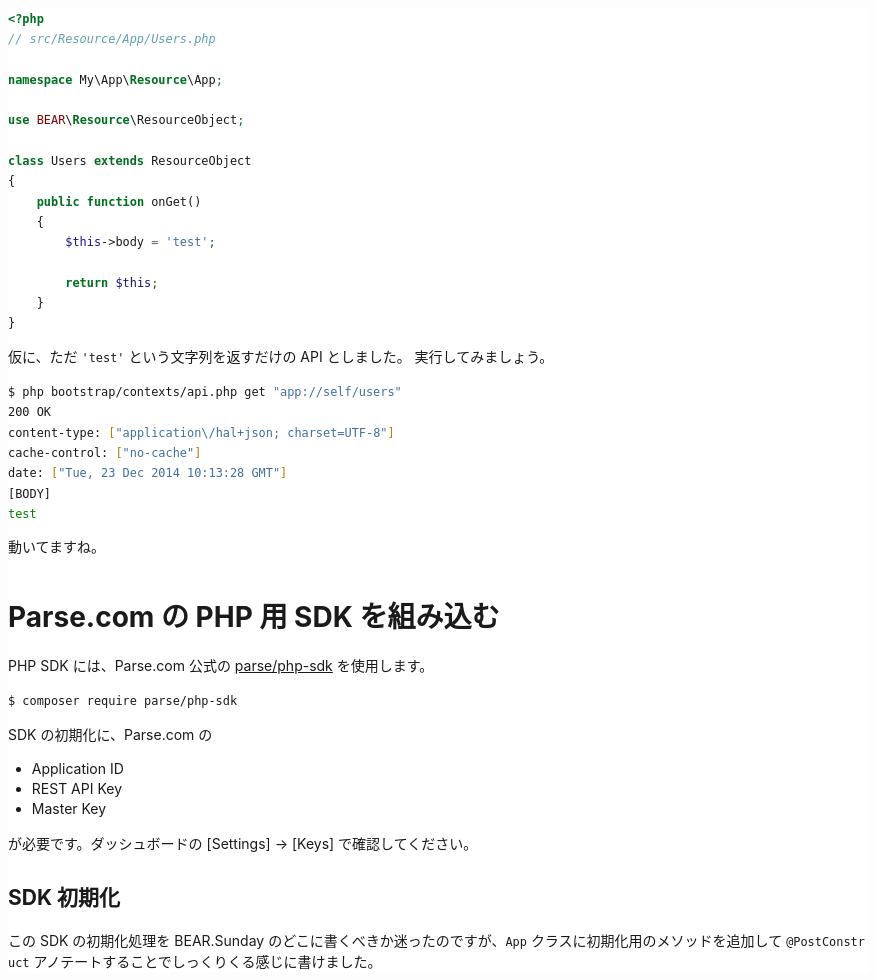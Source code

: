 ```php
<?php
// src/Resource/App/Users.php

namespace My\App\Resource\App;

use BEAR\Resource\ResourceObject;

class Users extends ResourceObject
{
    public function onGet()
    {
        $this->body = 'test';

        return $this;
    }
}
```

仮に、ただ `'test'` という文字列を返すだけの API としました。
実行してみましょう。

```bash
$ php bootstrap/contexts/api.php get "app://self/users"
200 OK
content-type: ["application\/hal+json; charset=UTF-8"]
cache-control: ["no-cache"]
date: ["Tue, 23 Dec 2014 10:13:28 GMT"]
[BODY]
test
```

動いてますね。

# Parse.com の PHP 用 SDK を組み込む

PHP SDK には、Parse.com 公式の [parse/php-sdk](https://github.com/parseplatform/parse-php-sdk) を使用します。

```bash
$ composer require parse/php-sdk
```

SDK の初期化に、Parse.com の

* Application ID
* REST API Key
* Master Key

が必要です。ダッシュボードの [Settings] → [Keys] で確認してください。

## SDK 初期化

この SDK の初期化処理を BEAR.Sunday のどこに書くべきか迷ったのですが、`App` クラスに初期化用のメソッドを追加して `@PostConstruct` アノテートすることでしっくりくる感じに書けました。
